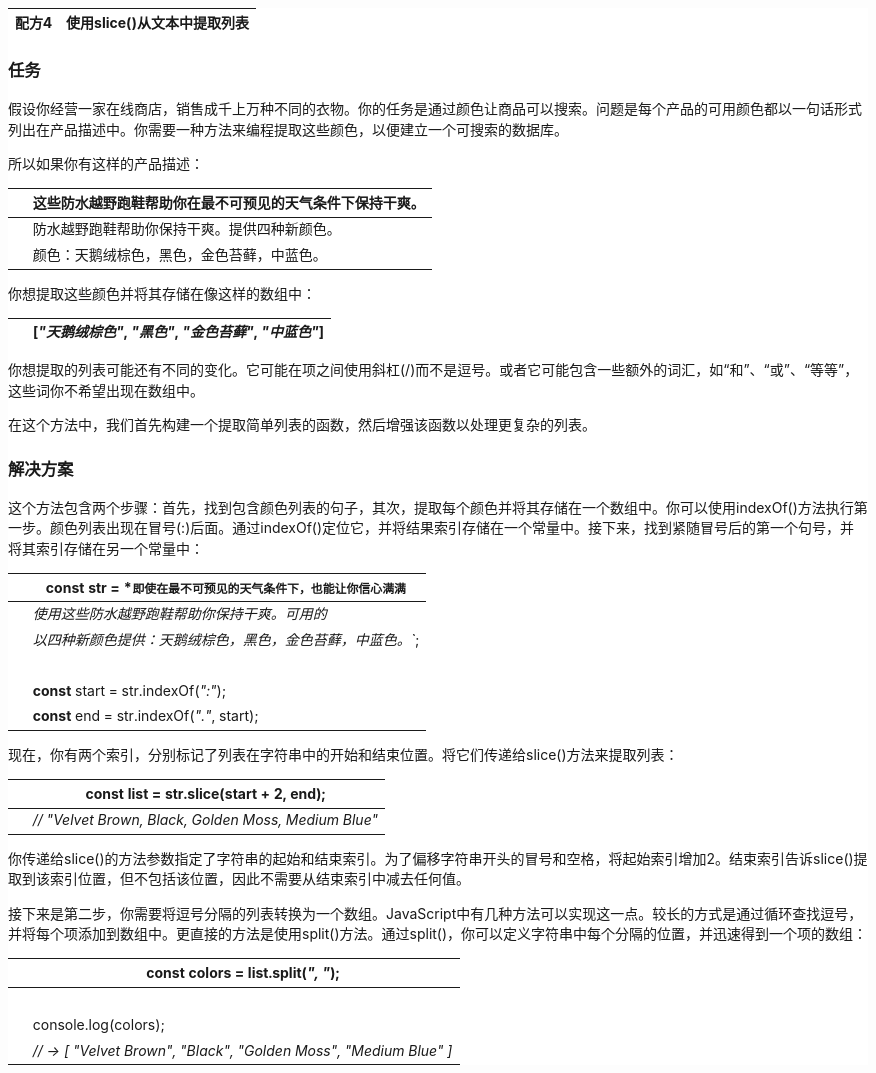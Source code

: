 | 配方4 | 使用slice()从文本中提取列表 |
| --- | --- |

### 任务

假设你经营一家在线商店，销售成千上万种不同的衣物。你的任务是通过颜色让商品可以搜索。问题是每个产品的可用颜色都以一句话形式列出在产品描述中。你需要一种方法来编程提取这些颜色，以便建立一个可搜索的数据库。

所以如果你有这样的产品描述：

|   | 这些防水越野跑鞋帮助你在最不可预见的天气条件下保持干爽。 |
| --- | --- |
|   | 防水越野跑鞋帮助你保持干爽。提供四种新颜色。 |
|   | 颜色：天鹅绒棕色，黑色，金色苔藓，中蓝色。 |

你想提取这些颜色并将其存储在像这样的数组中：

|   | [*"天鹅绒棕色"*, *"黑色"*, *"金色苔藓"*, *"中蓝色"*] |
| --- | --- |

你想提取的列表可能还有不同的变化。它可能在项之间使用斜杠(/)而不是逗号。或者它可能包含一些额外的词汇，如“和”、“或”、“等等”，这些词你不希望出现在数组中。

在这个方法中，我们首先构建一个提取简单列表的函数，然后增强该函数以处理更复杂的列表。

### 解决方案

这个方法包含两个步骤：首先，找到包含颜色列表的句子，其次，提取每个颜色并将其存储在一个数组中。你可以使用indexOf()方法执行第一步。颜色列表出现在冒号(:)后面。通过indexOf()定位它，并将结果索引存储在一个常量中。接下来，找到紧随冒号后的第一个句号，并将其索引存储在另一个常量中：

|   | **const** str = *`即使在最不可预见的天气条件下，也能让你信心满满` |
| --- | --- |
|   | *使用这些防水越野跑鞋帮助你保持干爽。可用的* |
|   | *以四种新颜色提供：天鹅绒棕色，黑色，金色苔藓，中蓝色。`*; |
|   |  |
|   | **const** start = str.indexOf(*":"*); |
|   | **const** end = str.indexOf(*"."*, start); |

现在，你有两个索引，分别标记了列表在字符串中的开始和结束位置。将它们传递给slice()方法来提取列表：

|   | **const** list = str.slice(start + 2, end); |
| --- | --- |
|   | *// "Velvet Brown, Black, Golden Moss, Medium Blue"* |

你传递给slice()的方法参数指定了字符串的起始和结束索引。为了偏移字符串开头的冒号和空格，将起始索引增加2。结束索引告诉slice()提取到该索引位置，但不包括该位置，因此不需要从结束索引中减去任何值。

接下来是第二步，你需要将逗号分隔的列表转换为一个数组。JavaScript中有几种方法可以实现这一点。较长的方式是通过循环查找逗号，并将每个项添加到数组中。更直接的方法是使用split()方法。通过split()，你可以定义字符串中每个分隔的位置，并迅速得到一个项的数组：

|   | **const** colors = list.split(*", "*); |
| --- | --- |
|   |  |
|   | console.log(colors); |
|   | *// → [ "Velvet Brown", "Black", "Golden Moss", "Medium Blue" ]* |
